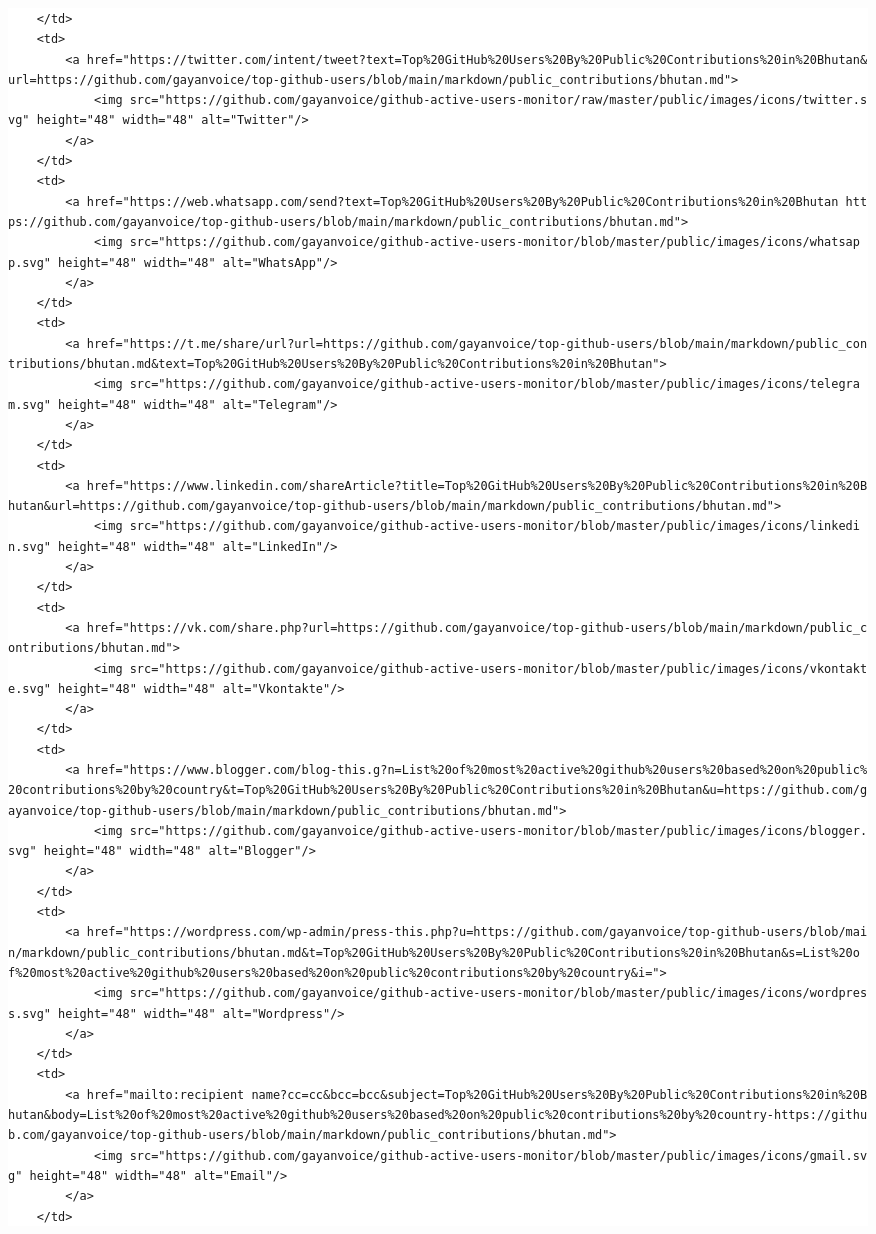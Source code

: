		</td>
		<td>
			<a href="https://twitter.com/intent/tweet?text=Top%20GitHub%20Users%20By%20Public%20Contributions%20in%20Bhutan&url=https://github.com/gayanvoice/top-github-users/blob/main/markdown/public_contributions/bhutan.md">
				<img src="https://github.com/gayanvoice/github-active-users-monitor/raw/master/public/images/icons/twitter.svg" height="48" width="48" alt="Twitter"/>
			</a>
		</td>
		<td>
			<a href="https://web.whatsapp.com/send?text=Top%20GitHub%20Users%20By%20Public%20Contributions%20in%20Bhutan https://github.com/gayanvoice/top-github-users/blob/main/markdown/public_contributions/bhutan.md">
				<img src="https://github.com/gayanvoice/github-active-users-monitor/blob/master/public/images/icons/whatsapp.svg" height="48" width="48" alt="WhatsApp"/>
			</a>
		</td>
		<td>
			<a href="https://t.me/share/url?url=https://github.com/gayanvoice/top-github-users/blob/main/markdown/public_contributions/bhutan.md&text=Top%20GitHub%20Users%20By%20Public%20Contributions%20in%20Bhutan">
				<img src="https://github.com/gayanvoice/github-active-users-monitor/blob/master/public/images/icons/telegram.svg" height="48" width="48" alt="Telegram"/>
			</a>
		</td>
		<td>
			<a href="https://www.linkedin.com/shareArticle?title=Top%20GitHub%20Users%20By%20Public%20Contributions%20in%20Bhutan&url=https://github.com/gayanvoice/top-github-users/blob/main/markdown/public_contributions/bhutan.md">
				<img src="https://github.com/gayanvoice/github-active-users-monitor/blob/master/public/images/icons/linkedin.svg" height="48" width="48" alt="LinkedIn"/>
			</a>
		</td>
		<td>
			<a href="https://vk.com/share.php?url=https://github.com/gayanvoice/top-github-users/blob/main/markdown/public_contributions/bhutan.md">
				<img src="https://github.com/gayanvoice/github-active-users-monitor/blob/master/public/images/icons/vkontakte.svg" height="48" width="48" alt="Vkontakte"/>
			</a>
		</td>
		<td>
			<a href="https://www.blogger.com/blog-this.g?n=List%20of%20most%20active%20github%20users%20based%20on%20public%20contributions%20by%20country&t=Top%20GitHub%20Users%20By%20Public%20Contributions%20in%20Bhutan&u=https://github.com/gayanvoice/top-github-users/blob/main/markdown/public_contributions/bhutan.md">
				<img src="https://github.com/gayanvoice/github-active-users-monitor/blob/master/public/images/icons/blogger.svg" height="48" width="48" alt="Blogger"/>
			</a>
		</td>
		<td>
			<a href="https://wordpress.com/wp-admin/press-this.php?u=https://github.com/gayanvoice/top-github-users/blob/main/markdown/public_contributions/bhutan.md&t=Top%20GitHub%20Users%20By%20Public%20Contributions%20in%20Bhutan&s=List%20of%20most%20active%20github%20users%20based%20on%20public%20contributions%20by%20country&i=">
				<img src="https://github.com/gayanvoice/github-active-users-monitor/blob/master/public/images/icons/wordpress.svg" height="48" width="48" alt="Wordpress"/>
			</a>
		</td>
		<td>
			<a href="mailto:recipient name?cc=cc&bcc=bcc&subject=Top%20GitHub%20Users%20By%20Public%20Contributions%20in%20Bhutan&body=List%20of%20most%20active%20github%20users%20based%20on%20public%20contributions%20by%20country-https://github.com/gayanvoice/top-github-users/blob/main/markdown/public_contributions/bhutan.md">
				<img src="https://github.com/gayanvoice/github-active-users-monitor/blob/master/public/images/icons/gmail.svg" height="48" width="48" alt="Email"/>
			</a>
		</td>